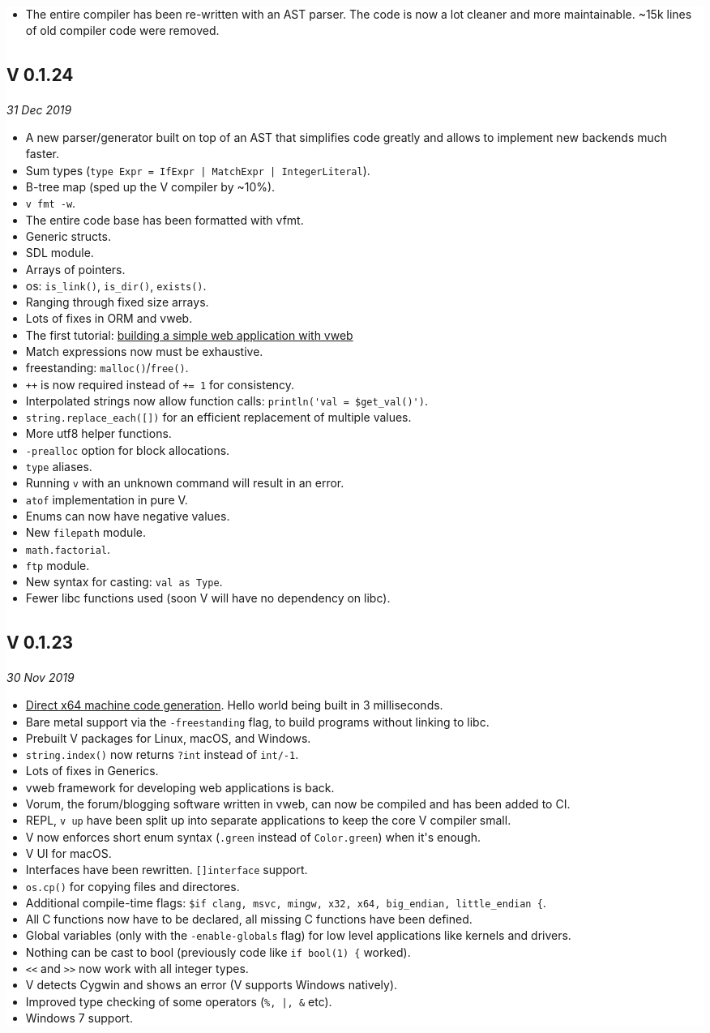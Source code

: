 - The entire compiler has been re-written with an AST parser.
    The code is now a lot cleaner and more maintainable.
    ~15k lines of old compiler code were removed.

## V 0.1.24
*31 Dec 2019*

- A new parser/generator built on top of an AST that simplifies code greatly
    and allows to implement new backends much faster.
- Sum types (`type Expr = IfExpr | MatchExpr | IntegerLiteral`).
- B-tree map (sped up the V compiler by ~10%).
- `v fmt -w`.
- The entire code base has been formatted with vfmt.
- Generic structs.
- SDL module.
- Arrays of pointers.
- os: `is_link()`, `is_dir()`, `exists()`.
- Ranging through fixed size arrays.
- Lots of fixes in ORM and vweb.
- The first tutorial: [building a simple web application with vweb](https://github.com/vlang/v/blob/master/tutorials/building_a_simple_web_blog_with_vweb/README.md)
- Match expressions now must be exhaustive.
- freestanding: `malloc()`/`free()`.
- `++` is now required instead of `+= 1` for consistency.
- Interpolated strings now allow function calls: `println('val = $get_val()')`.
- `string.replace_each([])` for an efficient replacement of multiple values.
- More utf8 helper functions.
- `-prealloc` option for block allocations.
- `type` aliases.
- Running `v` with an unknown command will result in an error.
- `atof` implementation in pure V.
- Enums can now have negative values.
- New `filepath` module.
- `math.factorial`.
- `ftp` module.
- New syntax for casting: `val as Type`.
- Fewer libc functions used (soon V will have no dependency on libc).


## V 0.1.23
*30 Nov 2019*

- [Direct x64 machine code generation](https://github.com/vlang/v/issues/2849).
    Hello world being built in 3 milliseconds.
- Bare metal support via the `-freestanding` flag, to build programs without linking to libc.
- Prebuilt V packages for Linux, macOS, and Windows.
- `string.index()` now returns `?int` instead of `int/-1`.
- Lots of fixes in Generics.
- vweb framework for developing web applications is back.
- Vorum, the forum/blogging software written in vweb, can now be compiled and has been added to CI.
- REPL, `v up` have been split up into separate applications to keep the core V compiler small.
- V now enforces short enum syntax (`.green` instead of `Color.green`) when it's enough.
- V UI for macOS.
- Interfaces have been rewritten. `[]interface` support.
- `os.cp()` for copying files and directores.
- Additional compile-time flags: `$if clang, msvc, mingw, x32, x64, big_endian, little_endian {`.
- All C functions now have to be declared, all missing C functions have been defined.
- Global variables (only with the `-enable-globals` flag)
    for low level applications like kernels and drivers.
- Nothing can be cast to bool (previously code like `if bool(1) {` worked).
- `<<` and `>>` now work with all integer types.
- V detects Cygwin and shows an error (V supports Windows natively).
- Improved type checking of some operators (`%, |, &` etc).
- Windows 7 support.